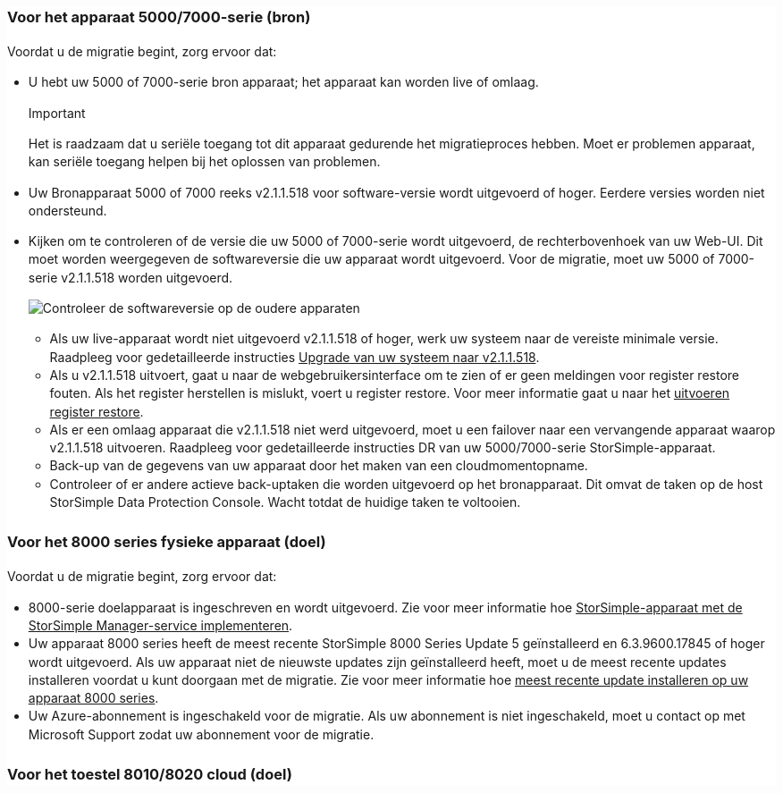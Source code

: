 ### <a name="for-the-50007000-series-device-source"></a>Voor het apparaat 5000/7000-serie (bron)

Voordat u de migratie begint, zorg ervoor dat:

* U hebt uw 5000 of 7000-serie bron apparaat; het apparaat kan worden live of omlaag.

    > [!IMPORTANT]
    > Het is raadzaam dat u seriële toegang tot dit apparaat gedurende het migratieproces hebben. Moet er problemen apparaat, kan seriële toegang helpen bij het oplossen van problemen.

* Uw Bronapparaat 5000 of 7000 reeks v2.1.1.518 voor software-versie wordt uitgevoerd of hoger. Eerdere versies worden niet ondersteund.
* Kijken om te controleren of de versie die uw 5000 of 7000-serie wordt uitgevoerd, de rechterbovenhoek van uw Web-UI. Dit moet worden weergegeven de softwareversie die uw apparaat wordt uitgevoerd. Voor de migratie, moet uw 5000 of 7000-serie v2.1.1.518 worden uitgevoerd.

    ![Controleer de softwareversie op de oudere apparaten](media/storsimple-8000-migrate-from-5000-7000/check-version-legacy-device1.png)

    * Als uw live-apparaat wordt niet uitgevoerd v2.1.1.518 of hoger, werk uw systeem naar de vereiste minimale versie. Raadpleeg voor gedetailleerde instructies [Upgrade van uw systeem naar v2.1.1.518](http://onlinehelp.storsimple.com/111_Appliance/6_System_Upgrade_Guides/Current_(v2.1.1)/000_Software_Patch_Upgrade_Guide_v2.1.1.518).
    * Als u v2.1.1.518 uitvoert, gaat u naar de webgebruikersinterface om te zien of er geen meldingen voor register restore fouten. Als het register herstellen is mislukt, voert u register restore. Voor meer informatie gaat u naar het [uitvoeren register restore](http://onlinehelp.storsimple.com/111_Appliance/2_User_Guides/1_Current_(v2.1.1)/1_Web_UI_User_Guide_WIP/2_Configuration/4_Cloud_Accounts/1_Cloud_Credentials#Restoring_Backup_Registry).
    * Als er een omlaag apparaat die v2.1.1.518 niet werd uitgevoerd, moet u een failover naar een vervangende apparaat waarop v2.1.1.518 uitvoeren. Raadpleeg voor gedetailleerde instructies DR van uw 5000/7000-serie StorSimple-apparaat.
    * Back-up van de gegevens van uw apparaat door het maken van een cloudmomentopname.
    * Controleer of er andere actieve back-uptaken die worden uitgevoerd op het bronapparaat. Dit omvat de taken op de host StorSimple Data Protection Console. Wacht totdat de huidige taken te voltooien.


### <a name="for-the-8000-series-physical-device-target"></a>Voor het 8000 series fysieke apparaat (doel)

Voordat u de migratie begint, zorg ervoor dat:

* 8000-serie doelapparaat is ingeschreven en wordt uitgevoerd. Zie voor meer informatie hoe [StorSimple-apparaat met de StorSimple Manager-service implementeren](storsimple-8000-deployment-walkthrough-u2.md).
* Uw apparaat 8000 series heeft de meest recente StorSimple 8000 Series Update 5 geïnstalleerd en 6.3.9600.17845 of hoger wordt uitgevoerd. Als uw apparaat niet de nieuwste updates zijn geïnstalleerd heeft, moet u de meest recente updates installeren voordat u kunt doorgaan met de migratie. Zie voor meer informatie hoe [meest recente update installeren op uw apparaat 8000 series](storsimple-8000-install-update-5.md).
* Uw Azure-abonnement is ingeschakeld voor de migratie. Als uw abonnement is niet ingeschakeld, moet u contact op met Microsoft Support zodat uw abonnement voor de migratie.

### <a name="for-the-80108020-cloud-appliance-target"></a>Voor het toestel 8010/8020 cloud (doel)
